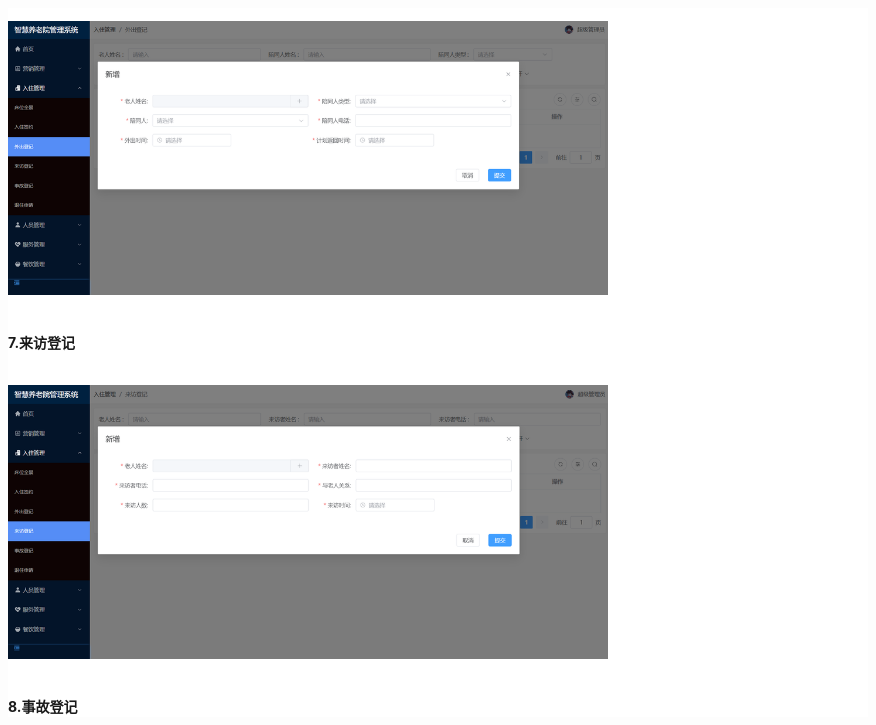 <img src="./images/6.jpg" width="600" height="300" /><br>
#### 7.来访登记
<img src="./images/7.jpg" width="600" height="300" /><br>
#### 8.事故登记